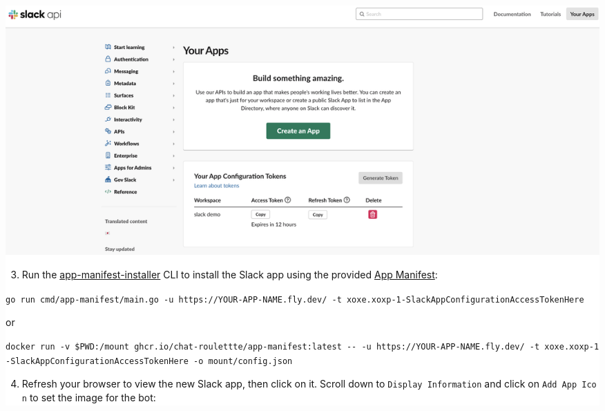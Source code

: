 <img src="./images/copy-access-token.png" alt="Copy Access Token"/>


3. Run the [app-manifest-installer](../cmd/app-manifest/main.go) CLI to install the Slack app using the provided [App Manifest](https://api.slack.com/reference/manifests):

```
go run cmd/app-manifest/main.go -u https://YOUR-APP-NAME.fly.dev/ -t xoxe.xoxp-1-SlackAppConfigurationAccessTokenHere
```

or

```
docker run -v $PWD:/mount ghcr.io/chat-roulettte/app-manifest:latest -- -u https://YOUR-APP-NAME.fly.dev/ -t xoxe.xoxp-1-SlackAppConfigurationAccessTokenHere -o mount/config.json
```

4. Refresh your browser to view the new Slack app, then click on it. Scroll down to `Display Information` and click on `Add App Icon` to set the image for the bot:

<p align="center">